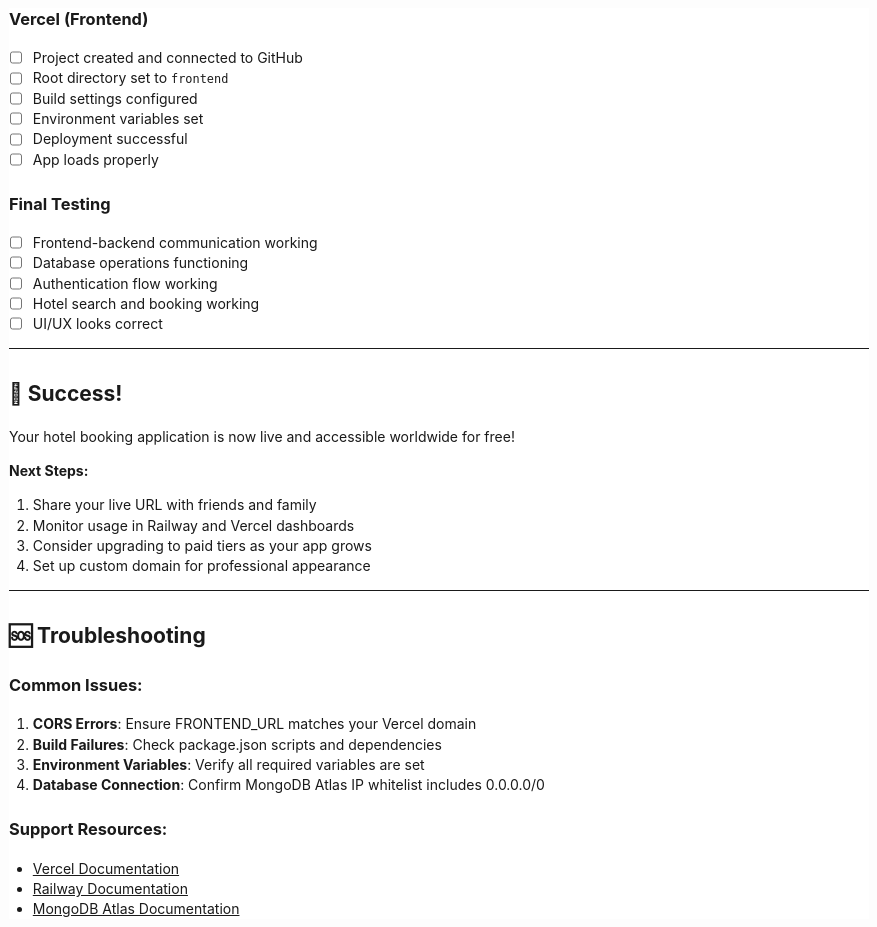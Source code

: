 ### Vercel (Frontend)
- [ ] Project created and connected to GitHub
- [ ] Root directory set to `frontend`
- [ ] Build settings configured
- [ ] Environment variables set
- [ ] Deployment successful
- [ ] App loads properly

### Final Testing
- [ ] Frontend-backend communication working
- [ ] Database operations functioning
- [ ] Authentication flow working
- [ ] Hotel search and booking working
- [ ] UI/UX looks correct

---

## 🎉 **Success!**

Your hotel booking application is now live and accessible worldwide for free! 

**Next Steps:**
1. Share your live URL with friends and family
2. Monitor usage in Railway and Vercel dashboards
3. Consider upgrading to paid tiers as your app grows
4. Set up custom domain for professional appearance

---

## 🆘 **Troubleshooting**

### Common Issues:
1. **CORS Errors**: Ensure FRONTEND_URL matches your Vercel domain
2. **Build Failures**: Check package.json scripts and dependencies
3. **Environment Variables**: Verify all required variables are set
4. **Database Connection**: Confirm MongoDB Atlas IP whitelist includes 0.0.0.0/0

### Support Resources:
- [Vercel Documentation](https://vercel.com/docs)
- [Railway Documentation](https://docs.railway.app)
- [MongoDB Atlas Documentation](https://docs.atlas.mongodb.com)